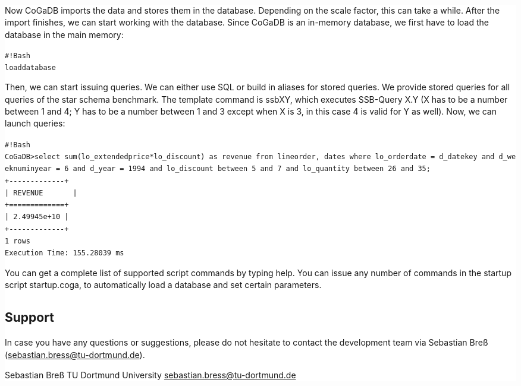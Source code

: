 Now CoGaDB imports the data and stores them in the database. Depending on the scale factor, this can take a while. After the import finishes, we can start working with the database. Since CoGaDB is an in-memory database, we first have to load the database in the main memory:
```
#!Bash
loaddatabase
```
Then, we can start issuing queries. We can either use SQL or build in aliases for stored queries. We provide stored queries for all queries of the star schema benchmark. The template command is ssbXY, which executes SSB-Query X.Y (X has to be a number between 1 and 4; Y has to be a number between 1 and 3 except when X is 3, in this case 4 is valid for Y as well).
Now, we can launch queries:
```
#!Bash
CoGaDB>select sum(lo_extendedprice*lo_discount) as revenue from lineorder, dates where lo_orderdate = d_datekey and d_weeknuminyear = 6 and d_year = 1994 and lo_discount between 5 and 7 and lo_quantity between 26 and 35;
+-------------+
| REVENUE	    |
+=============+
| 2.49945e+10 |
+-------------+
1 rows
Execution Time: 155.28039 ms
```
You can get a complete list of supported script commands by typing help. You can issue any number of commands in the startup script startup.coga, to automatically load a database and set certain parameters.

## Support ##
In case you have any questions or suggestions, please do not hesitate to contact the development team via Sebastian Breß (sebastian.bress@tu-dortmund.de). 

Sebastian Breß
TU Dortmund University
sebastian.bress@tu-dortmund.de